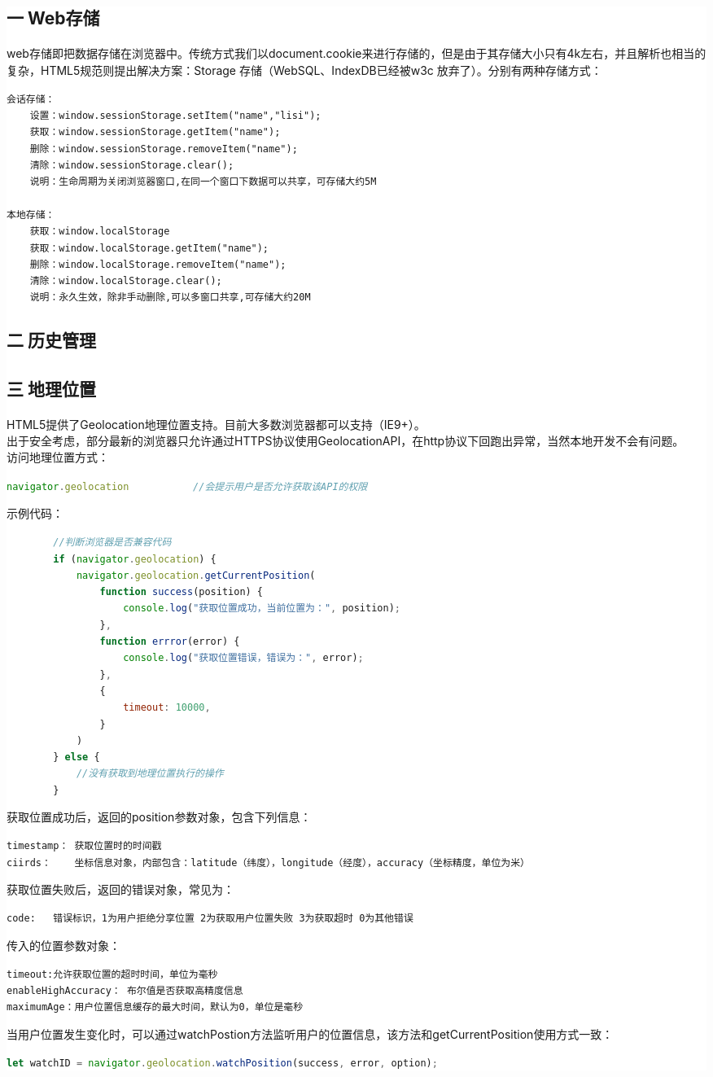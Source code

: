 ## 一 Web存储
web存储即把数据存储在浏览器中。传统方式我们以document.cookie来进行存储的，但是由于其存储大小只有4k左右，并且解析也相当的复杂，HTML5规范则提出解决方案：Storage 存储（WebSQL、IndexDB已经被w3c 放弃了）。分别有两种存储方式：
```
会话存储：
    设置：window.sessionStorage.setItem("name","lisi");
    获取：window.sessionStorage.getItem("name");
    删除：window.sessionStorage.removeItem("name");
    清除：window.sessionStorage.clear();
    说明：生命周期为关闭浏览器窗口,在同一个窗口下数据可以共享，可存储大约5M
    
本地存储：
    获取：window.localStorage
    获取：window.localStorage.getItem("name");
    删除：window.localStorage.removeItem("name");
    清除：window.localStorage.clear();
    说明：永久生效，除非手动删除,可以多窗口共享,可存储大约20M
```
## 二 历史管理
## 三 地理位置
HTML5提供了Geolocation地理位置支持。目前大多数浏览器都可以支持（IE9+）。  
出于安全考虑，部分最新的浏览器只允许通过HTTPS协议使用GeolocationAPI，在http协议下回跑出异常，当然本地开发不会有问题。  
访问地理位置方式：
```javascript
navigator.geolocation           //会提示用户是否允许获取该API的权限
```
示例代码：
```javascript
        //判断浏览器是否兼容代码
        if (navigator.geolocation) {
            navigator.geolocation.getCurrentPosition(
                function success(position) {
                    console.log("获取位置成功，当前位置为：", position);
                },
                function errror(error) {
                    console.log("获取位置错误，错误为：", error);
                }, 
                {
                    timeout: 10000,
                }
            )
        } else {
            //没有获取到地理位置执行的操作
        }
```
获取位置成功后，返回的position参数对象，包含下列信息：
```
timestamp： 获取位置时的时间戳
ciirds：    坐标信息对象，内部包含：latitude（纬度），longitude（经度），accuracy（坐标精度，单位为米）
```
获取位置失败后，返回的错误对象，常见为：
```
code:   错误标识，1为用户拒绝分享位置 2为获取用户位置失败 3为获取超时 0为其他错误
```
传入的位置参数对象：
```
timeout:允许获取位置的超时时间，单位为毫秒
enableHighAccuracy： 布尔值是否获取高精度信息 
maximumAge：用户位置信息缓存的最大时间，默认为0，单位是毫秒  
```
当用户位置发生变化时，可以通过watchPostion方法监听用户的位置信息，该方法和getCurrentPosition使用方式一致：
```javascript
let watchID = navigator.geolocation.watchPosition(success, error, option);
```